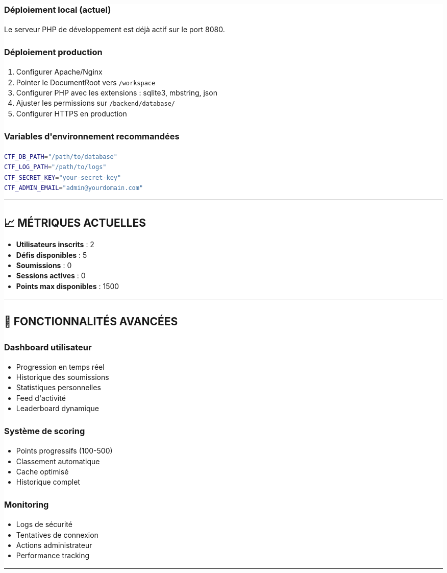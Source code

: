 ### Déploiement local (actuel)
Le serveur PHP de développement est déjà actif sur le port 8080.

### Déploiement production
1. Configurer Apache/Nginx
2. Pointer le DocumentRoot vers `/workspace`
3. Configurer PHP avec les extensions : sqlite3, mbstring, json
4. Ajuster les permissions sur `/backend/database/`
5. Configurer HTTPS en production

### Variables d'environnement recommandées
```bash
CTF_DB_PATH="/path/to/database"
CTF_LOG_PATH="/path/to/logs"
CTF_SECRET_KEY="your-secret-key"
CTF_ADMIN_EMAIL="admin@yourdomain.com"
```

---

## 📈 MÉTRIQUES ACTUELLES

- **Utilisateurs inscrits** : 2
- **Défis disponibles** : 5
- **Soumissions** : 0
- **Sessions actives** : 0
- **Points max disponibles** : 1500

---

## 🔄 FONCTIONNALITÉS AVANCÉES

### Dashboard utilisateur
- Progression en temps réel
- Historique des soumissions
- Statistiques personnelles
- Feed d'activité
- Leaderboard dynamique

### Système de scoring
- Points progressifs (100-500)
- Classement automatique
- Cache optimisé
- Historique complet

### Monitoring
- Logs de sécurité
- Tentatives de connexion
- Actions administrateur
- Performance tracking

---